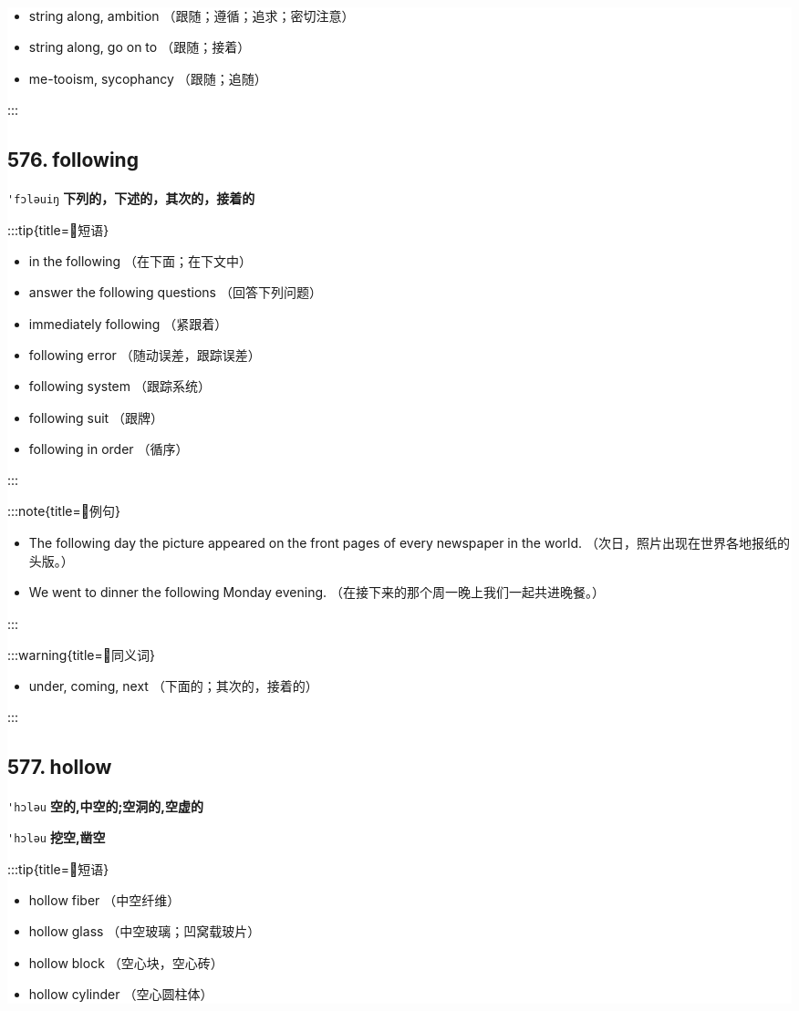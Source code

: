 - string along, ambition （跟随；遵循；追求；密切注意）

- string along, go on to （跟随；接着）

- me-tooism, sycophancy （跟随；追随）

:::


## 576. following

`'fɔləuiŋ`  **下列的，下述的，其次的，接着的**

:::tip{title=🤩短语}

- in the following （在下面；在下文中）

- answer the following questions （回答下列问题）

- immediately following （紧跟着）

- following error （随动误差，跟踪误差）

- following system （跟踪系统）

- following suit （跟牌）

- following in order （循序）

:::

:::note{title=🎤例句}

- The following day the picture appeared on the front pages of every newspaper in the world. （次日，照片出现在世界各地报纸的头版。）

- We went to dinner the following Monday evening. （在接下来的那个周一晚上我们一起共进晚餐。）

:::

:::warning{title=🤔同义词}

- under, coming, next （下面的；其次的，接着的）

:::


## 577. hollow

`'hɔləu`  **空的,中空的;空洞的,空虚的**

`'hɔləu`  **挖空,凿空**

:::tip{title=🤩短语}

- hollow fiber （中空纤维）

- hollow glass （中空玻璃；凹窝载玻片）

- hollow block （空心块，空心砖）

- hollow cylinder （空心圆柱体）
